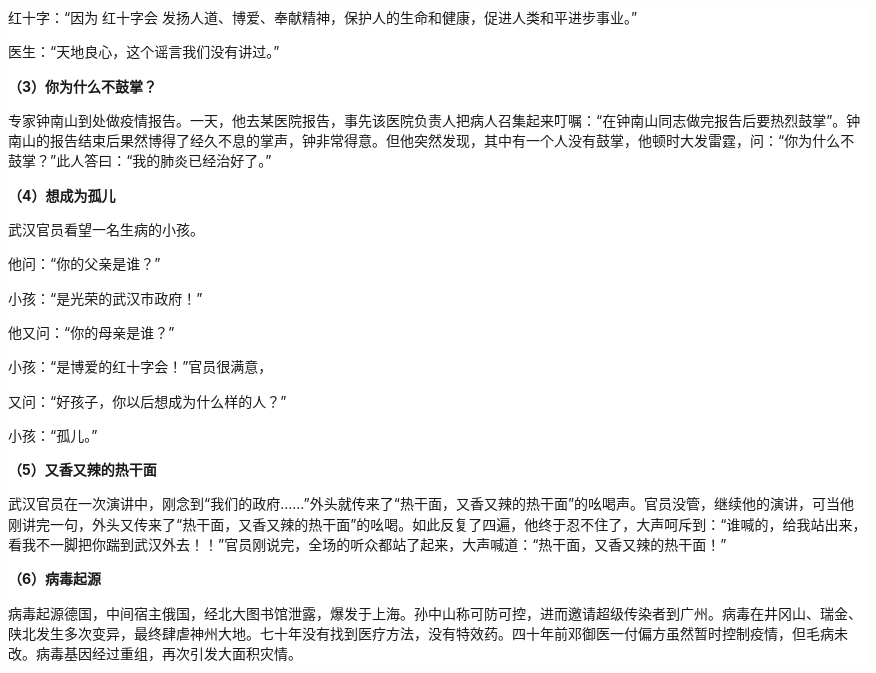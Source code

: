  </p>
 <p>
  红十字：“因为
  <ok href="https://www.epochtimes.com/gb/tag/%E7%BA%A2%E5%8D%81%E5%AD%97%E4%BC%9A.html">
   红十字会
  </ok>
  发扬人道、博爱、奉献精神，保护人的生命和健康，促进人类和平进步事业。”
 </p>
 <p>
  医生：“天地良心，这个谣言我们没有讲过。”
 </p>
 <p>
  <strong>
   （3）你为什么不鼓掌？
  </strong>
 </p>
 <p>
  专家钟南山到处做疫情报告。一天，他去某医院报告，事先该医院负责人把病人召集起来叮嘱：“在钟南山同志做完报告后要热烈鼓掌”。钟南山的报告结束后果然博得了经久不息的掌声，钟非常得意。但他突然发现，其中有一个人没有鼓掌，他顿时大发雷霆，问：“你为什么不鼓掌？”此人答曰：“我的肺炎已经治好了。”
 </p>
 <p>
  <strong>
   （4）想成为孤儿
  </strong>
 </p>
 <p>
  武汉官员看望一名生病的小孩。
 </p>
 <p>
  他问：“你的父亲是谁？”
 </p>
 <p>
  小孩：“是光荣的武汉市政府！”
 </p>
 <p>
  他又问：“你的母亲是谁？”
 </p>
 <p>
  小孩：“是博爱的红十字会！”官员很满意，
 </p>
 <p>
  又问：“好孩子，你以后想成为什么样的人？”
 </p>
 <p>
  小孩：“孤儿。”
 </p>
 <p>
  <strong>
   （5）又香又辣的热干面
  </strong>
 </p>
 <p>
  武汉官员在一次演讲中，刚念到“我们的政府……”外头就传来了“热干面，又香又辣的热干面”的吆喝声。官员没管，继续他的演讲，可当他刚讲完一句，外头又传来了“热干面，又香又辣的热干面”的吆喝。如此反复了四遍，他终于忍不住了，大声呵斥到：“谁喊的，给我站出来，看我不一脚把你踹到武汉外去！！”官员刚说完，全场的听众都站了起来，大声喊道：“热干面，又香又辣的热干面！”
 </p>
 <p>
  <strong>
   （6）病毒起源
  </strong>
 </p>
 <p>
  病毒起源德国，中间宿主俄国，经北大图书馆泄露，爆发于上海。孙中山称可防可控，进而邀请超级传染者到广州。病毒在井冈山、瑞金、陕北发生多次变异，最终肆虐神州大地。七十年没有找到医疗方法，没有特效药。四十年前邓御医一付偏方虽然暂时控制疫情，但毛病未改。病毒基因经过重组，再次引发大面积灾情。
 </p>